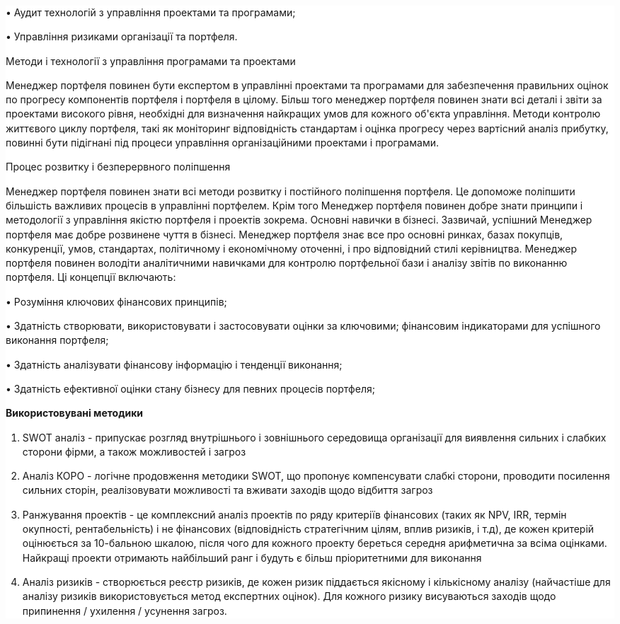 • Аудит технологій з управління проектами та програмами;

• Управління ризиками організації та портфеля.

Методи і технології з управління програмами та проектами

Менеджер портфеля повинен бути експертом в управлінні проектами та програмами
для забезпечення правильних оцінок по прогресу компонентів портфеля і портфеля в
цілому. Більш того менеджер портфеля повинен знати всі деталі і звіти за
проектами високого рівня, необхідні для визначення найкращих умов для кожного
об'єкта управління. Методи контролю життєвого циклу портфеля, такі як моніторинг
відповідність стандартам і оцінка прогресу через вартісний аналіз прибутку,
повинні бути підігнані під процеси управління організаційними проектами і
програмами.

Процес розвитку і безперервного поліпшення

Менеджер портфеля повинен знати всі методи розвитку і постійного поліпшення
портфеля. Це допоможе поліпшити більшість важливих процесів в управлінні
портфелем. Крім того Менеджер портфеля повинен добре знати принципи і
методології з управління якістю портфеля і проектів зокрема. Основні навички в
бізнесі. Зазвичай, успішний Менеджер портфеля має добре розвинене чуття в
бізнесі. Менеджер портфеля знає все про основні ринках, базах покупців,
конкуренції, умов, стандартах, політичному і економічному оточенні, і про
відповідний стилі керівництва. Менеджер портфеля повинен володіти аналітичними
навичками для контролю портфельної бази і аналізу звітів по виконанню портфеля.
Ці концепції включають:

• Розуміння ключових фінансових принципів;

• Здатність створювати, використовувати і застосовувати оцінки за ключовими;
фінансовим індикаторами для успішного виконання портфеля;

• Здатність аналізувати фінансову інформацію і тенденції виконання;

• Здатність ефективної оцінки стану бізнесу для певних процесів портфеля;

**Використовувані методики**

1.  SWOT аналіз - припускає розгляд внутрішнього і зовнішнього середовища
    організації для виявлення сильних і слабких сторони фірми, а також
    можливостей і загроз

2.  Аналіз КОРО - логічне продовження методики SWOT, що пропонує компенсувати
    слабкі сторони, проводити посилення сильних сторін, реалізовувати можливості
    та вживати заходів щодо відбиття загроз

3.  Ранжування проектів - це комплексний аналіз проектів по ряду критеріїв
    фінансових (таких як NPV, IRR, термін окупності, рентабельність) і не
    фінансових (відповідність стратегічним цілям, вплив ризиків, і т.д), де
    кожен критерій оцінюється за 10-бальною шкалою, після чого для кожного
    проекту береться середня арифметична за всіма оцінками. Найкращі проекти
    отримають найбільший ранг і будуть є більш пріоритетними для виконання

4.  Аналіз ризиків - створюється реєстр ризиків, де кожен ризик піддається
    якісному і кількісному аналізу (найчастіше для аналізу ризиків
    використовується метод експертних оцінок). Для кожного ризику висуваються
    заходів щодо припинення / ухилення / усунення загроз.
